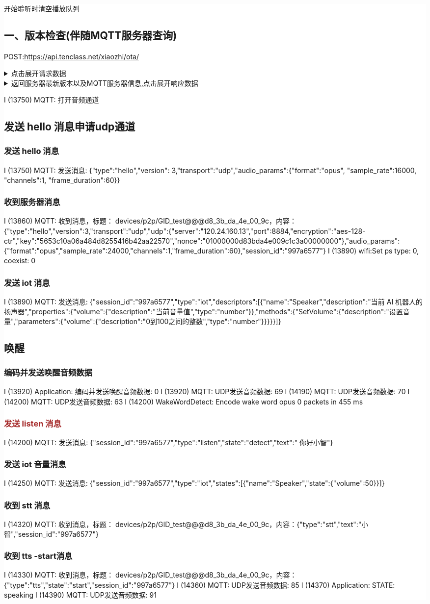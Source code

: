 开始聆听时清空播放队列
## 一、版本检查(伴随MQTT服务器查询)
POST:https://api.tenclass.net/xiaozhi/ota/

<details><summary>点击展开请求数据</summary></details>

<details><summary>返回服务器最新版本以及MQTT服务器信息,点击展开响应数据</summary></details>

I (13750) MQTT: 打开音频通道
## 发送 hello 消息申请udp通道
### 发送 hello 消息
I (13750) MQTT: 发送消息: {"type":"hello","version": 3,"transport":"udp","audio_params":{"format":"opus", "sample_rate":16000, "channels":1, "frame_duration":60}}

### 收到服务器消息
I (13860) MQTT: 收到消息，标题： devices/p2p/GID_test@@@d8_3b_da_4e_00_9c，内容：{"type":"hello","version":3,"transport":"udp","udp":{"server":"120.24.160.13","port":8884,"encryption":"aes-128-ctr","key":"5653c10a06a484d8255416b42aa22570","nonce":"01000000d83bda4e009c1c3a00000000"},"audio_params":{"format":"opus","sample_rate":24000,"channels":1,"frame_duration":60},"session_id":"997a6577"}
I (13890) wifi:Set ps type: 0, coexist: 0

### 发送 iot 消息
I (13890) MQTT: 发送消息: {"session_id":"997a6577","type":"iot","descriptors":[{"name":"Speaker","description":"当前 AI 机器人的扬声器","properties":{"volume":{"description":"当前音量值","type":"number"}},"methods":{"SetVolume":{"description":"设置音量","parameters":{"volume":{"description":"0到100之间的整数","type":"number"}}}}}]}

## 唤醒
### 编码并发送唤醒音频数据
I (13920) Application: 编码并发送唤醒音频数据: 0
I (13920) MQTT: UDP发送音频数据: 69
I (14190) MQTT: UDP发送音频数据: 70
I (14200) MQTT: UDP发送音频数据: 63
I (14200) WakeWordDetect: Encode wake word opus 0 packets in 455 ms

### <span style="color: brown">发送 listen 消息</span>
I (14200) MQTT: 发送消息: {"session_id":"997a6577","type":"listen","state":"detect","text":" 你好小智"}
### 发送 iot 音量消息
I (14250) MQTT: 发送消息: {"session_id":"997a6577","type":"iot","states":[{"name":"Speaker","state":{"volume":50}}]}

### 收到 stt 消息
I (14320) MQTT: 收到消息，标题： devices/p2p/GID_test@@@d8_3b_da_4e_00_9c，内容：{"type":"stt","text":"小智","session_id":"997a6577"}

### 收到 tts -start消息
I (14330) MQTT: 收到消息，标题： devices/p2p/GID_test@@@d8_3b_da_4e_00_9c，内容：{"type":"tts","state":"start","session_id":"997a6577"}
I (14360) MQTT: UDP发送音频数据: 85
I (14370) Application: STATE: speaking
I (14390) MQTT: UDP发送音频数据: 91
